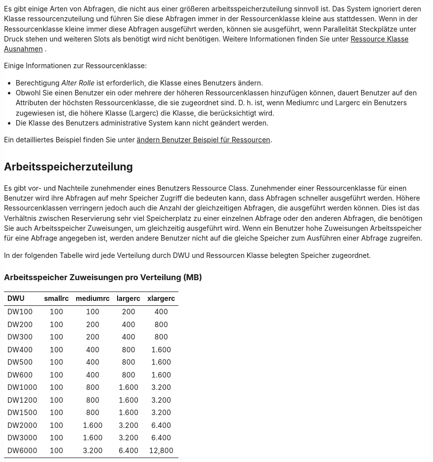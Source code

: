 Es gibt einige Arten von Abfragen, die nicht aus einer größeren arbeitsspeicherzuteilung sinnvoll ist. Das System ignoriert deren Klasse ressourcenzuteilung und führen Sie diese Abfragen immer in der Ressourcenklasse kleine aus stattdessen. Wenn in der Ressourcenklasse kleine immer diese Abfragen ausgeführt werden, können sie ausgeführt, wenn Parallelität Steckplätze unter Druck stehen und weiteren Slots als benötigt wird nicht benötigen. Weitere Informationen finden Sie unter [Ressource Klasse Ausnahmen](#query-exceptions-to-concurrency-limits) .

Einige Informationen zur Ressourcenklasse:

- Berechtigung *Alter Rolle* ist erforderlich, die Klasse eines Benutzers ändern.  
- Obwohl Sie einen Benutzer ein oder mehrere der höheren Ressourcenklassen hinzufügen können, dauert Benutzer auf den Attributen der höchsten Ressourcenklasse, die sie zugeordnet sind. D. h. ist, wenn Mediumrc und Largerc ein Benutzers zugewiesen ist, die höhere Klasse (Largerc) die Klasse, die berücksichtigt wird.  
- Die Klasse des Benutzers administrative System kann nicht geändert werden.

Ein detailliertes Beispiel finden Sie unter [ändern Benutzer Beispiel für Ressourcen](#changing-user-resource-class-example).

## <a name="memory-allocation"></a>Arbeitsspeicherzuteilung

Es gibt vor- und Nachteile zunehmender eines Benutzers Ressource Class. Zunehmender einer Ressourcenklasse für einen Benutzer wird ihre Abfragen auf mehr Speicher Zugriff die bedeuten kann, dass Abfragen schneller ausgeführt werden.  Höhere Ressourcenklassen verringern jedoch auch die Anzahl der gleichzeitigen Abfragen, die ausgeführt werden können. Dies ist das Verhältnis zwischen Reservierung sehr viel Speicherplatz zu einer einzelnen Abfrage oder den anderen Abfragen, die benötigen Sie auch Arbeitsspeicher Zuweisungen, um gleichzeitig ausgeführt wird. Wenn ein Benutzer hohe Zuweisungen Arbeitsspeicher für eine Abfrage angegeben ist, werden andere Benutzer nicht auf die gleiche Speicher zum Ausführen einer Abfrage zugreifen.

In der folgenden Tabelle wird jede Verteilung durch DWU und Ressourcen Klasse belegten Speicher zugeordnet.

### <a name="memory-allocations-per-distribution-mb"></a>Arbeitsspeicher Zuweisungen pro Verteilung (MB)

|  DWU   | smallrc | mediumrc | largerc | xlargerc |
| :----- | :-----: | :------: | :-----: | :------: |
| DW100  |   100   |    100   |    200  |    400   |
| DW200  |   100   |    200   |    400  |    800   |
| DW300  |   100   |    200   |    400  |    800   |
| DW400  |   100   |    400   |    800  |  1.600   |
| DW500  |   100   |    400   |    800  |  1.600   |
| DW600  |   100   |    400   |    800  |  1.600   |
| DW1000 |   100   |    800   |  1.600  |  3.200   |
| DW1200 |   100   |    800   |  1.600  |  3.200   |
| DW1500 |   100   |    800   |  1.600  |  3.200   |
| DW2000 |   100   |  1.600   |  3.200  |  6.400   |
| DW3000 |   100   |  1.600   |  3.200  |  6.400   |
| DW6000 |   100   |  3.200   |  6.400  |  12,800  |
